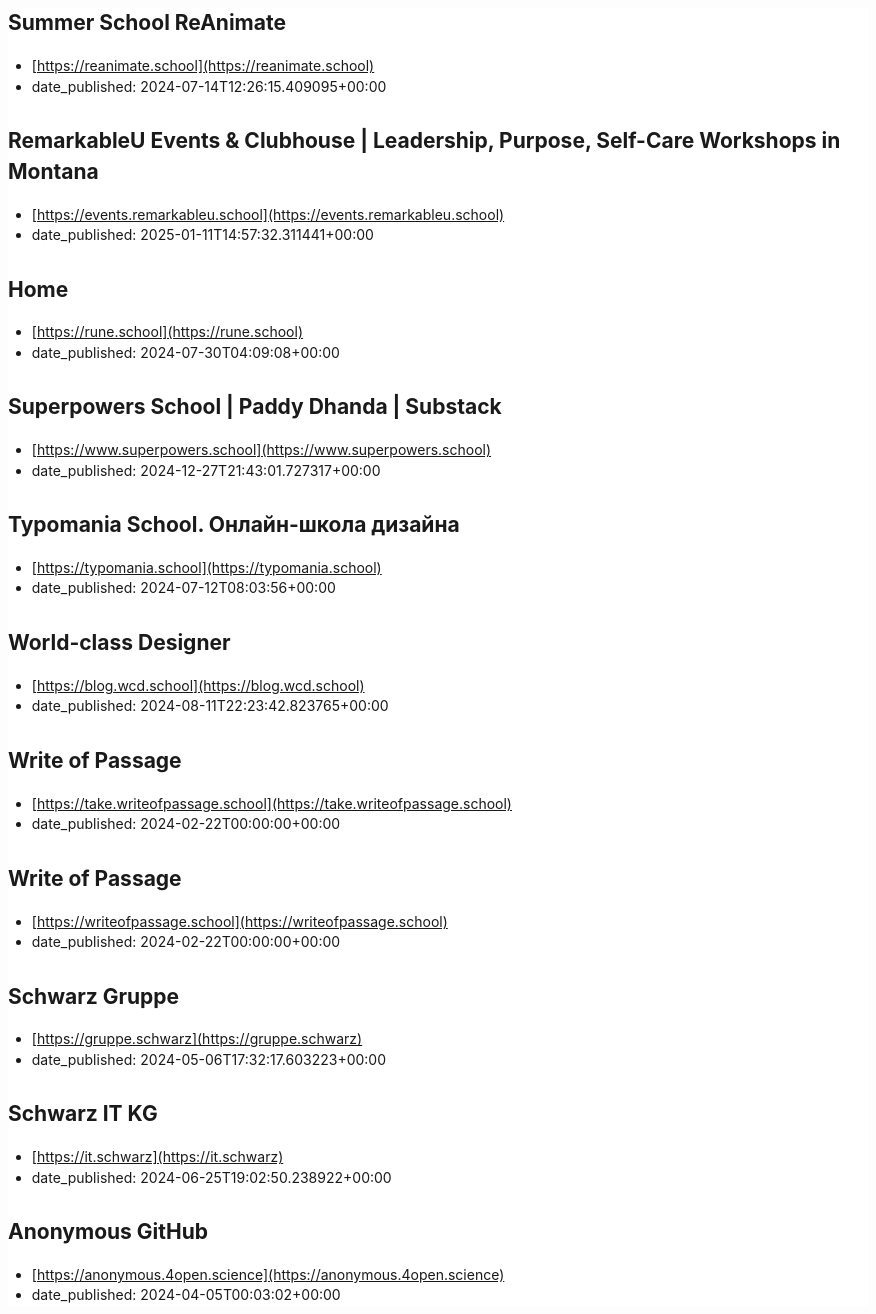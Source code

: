  ## Summer School ReAnimate
 - [https://reanimate.school](https://reanimate.school)
 - date_published: 2024-07-14T12:26:15.409095+00:00

 ## RemarkableU Events & Clubhouse | Leadership, Purpose, Self-Care Workshops in Montana
 - [https://events.remarkableu.school](https://events.remarkableu.school)
 - date_published: 2025-01-11T14:57:32.311441+00:00

 ## Home
 - [https://rune.school](https://rune.school)
 - date_published: 2024-07-30T04:09:08+00:00

 ## Superpowers School | Paddy Dhanda | Substack
 - [https://www.superpowers.school](https://www.superpowers.school)
 - date_published: 2024-12-27T21:43:01.727317+00:00

 ## Typomania School. Онлайн-школа дизайна
 - [https://typomania.school](https://typomania.school)
 - date_published: 2024-07-12T08:03:56+00:00

 ## World-class Designer
 - [https://blog.wcd.school](https://blog.wcd.school)
 - date_published: 2024-08-11T22:23:42.823765+00:00

 ## Write of Passage
 - [https://take.writeofpassage.school](https://take.writeofpassage.school)
 - date_published: 2024-02-22T00:00:00+00:00

 ## Write of Passage
 - [https://writeofpassage.school](https://writeofpassage.school)
 - date_published: 2024-02-22T00:00:00+00:00

 ## Schwarz Gruppe
 - [https://gruppe.schwarz](https://gruppe.schwarz)
 - date_published: 2024-05-06T17:32:17.603223+00:00

 ## Schwarz IT KG
 - [https://it.schwarz](https://it.schwarz)
 - date_published: 2024-06-25T19:02:50.238922+00:00

 ## Anonymous GitHub
 - [https://anonymous.4open.science](https://anonymous.4open.science)
 - date_published: 2024-04-05T00:03:02+00:00
